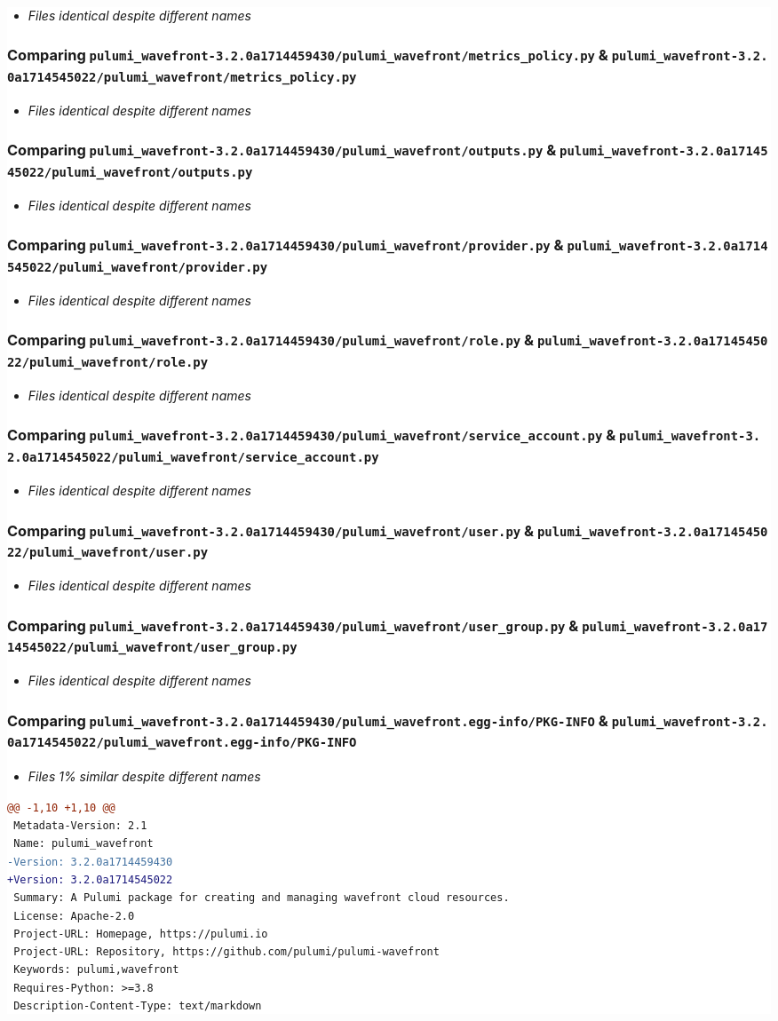  * *Files identical despite different names*

### Comparing `pulumi_wavefront-3.2.0a1714459430/pulumi_wavefront/metrics_policy.py` & `pulumi_wavefront-3.2.0a1714545022/pulumi_wavefront/metrics_policy.py`

 * *Files identical despite different names*

### Comparing `pulumi_wavefront-3.2.0a1714459430/pulumi_wavefront/outputs.py` & `pulumi_wavefront-3.2.0a1714545022/pulumi_wavefront/outputs.py`

 * *Files identical despite different names*

### Comparing `pulumi_wavefront-3.2.0a1714459430/pulumi_wavefront/provider.py` & `pulumi_wavefront-3.2.0a1714545022/pulumi_wavefront/provider.py`

 * *Files identical despite different names*

### Comparing `pulumi_wavefront-3.2.0a1714459430/pulumi_wavefront/role.py` & `pulumi_wavefront-3.2.0a1714545022/pulumi_wavefront/role.py`

 * *Files identical despite different names*

### Comparing `pulumi_wavefront-3.2.0a1714459430/pulumi_wavefront/service_account.py` & `pulumi_wavefront-3.2.0a1714545022/pulumi_wavefront/service_account.py`

 * *Files identical despite different names*

### Comparing `pulumi_wavefront-3.2.0a1714459430/pulumi_wavefront/user.py` & `pulumi_wavefront-3.2.0a1714545022/pulumi_wavefront/user.py`

 * *Files identical despite different names*

### Comparing `pulumi_wavefront-3.2.0a1714459430/pulumi_wavefront/user_group.py` & `pulumi_wavefront-3.2.0a1714545022/pulumi_wavefront/user_group.py`

 * *Files identical despite different names*

### Comparing `pulumi_wavefront-3.2.0a1714459430/pulumi_wavefront.egg-info/PKG-INFO` & `pulumi_wavefront-3.2.0a1714545022/pulumi_wavefront.egg-info/PKG-INFO`

 * *Files 1% similar despite different names*

```diff
@@ -1,10 +1,10 @@
 Metadata-Version: 2.1
 Name: pulumi_wavefront
-Version: 3.2.0a1714459430
+Version: 3.2.0a1714545022
 Summary: A Pulumi package for creating and managing wavefront cloud resources.
 License: Apache-2.0
 Project-URL: Homepage, https://pulumi.io
 Project-URL: Repository, https://github.com/pulumi/pulumi-wavefront
 Keywords: pulumi,wavefront
 Requires-Python: >=3.8
 Description-Content-Type: text/markdown
```
